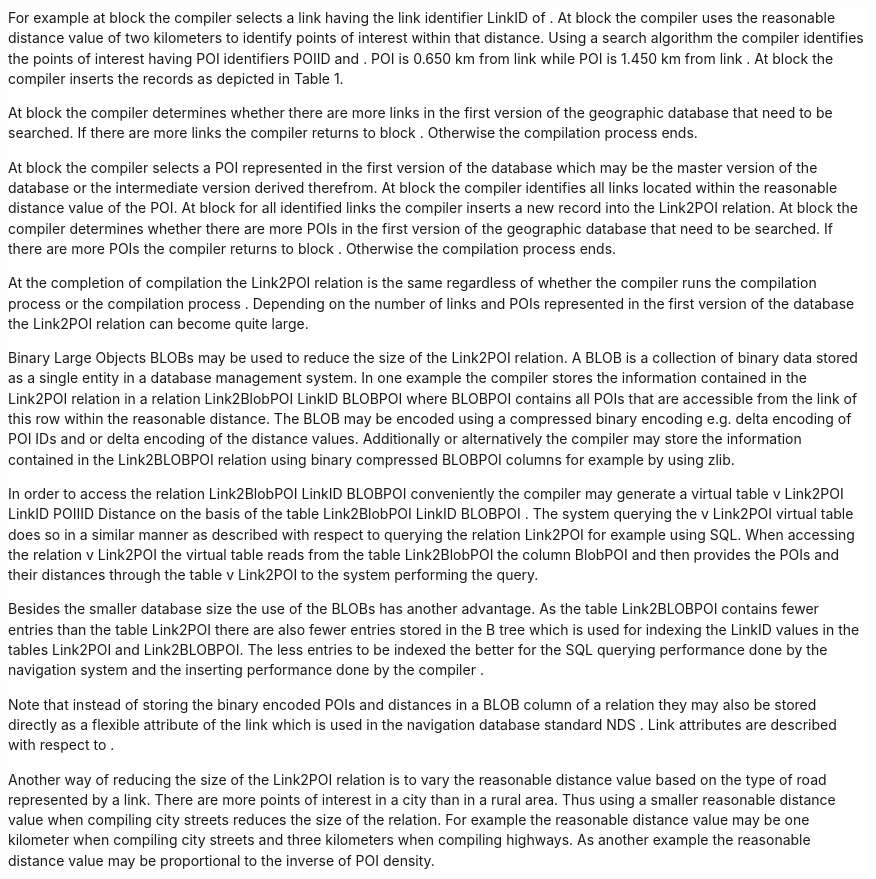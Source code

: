 For example at block the compiler selects a link having the link identifier LinkID of . At block the compiler uses the reasonable distance value of two kilometers to identify points of interest within that distance. Using a search algorithm the compiler identifies the points of interest having POI identifiers POIID and . POI is 0.650 km from link while POI is 1.450 km from link . At block the compiler inserts the records as depicted in Table 1.

At block the compiler determines whether there are more links in the first version of the geographic database that need to be searched. If there are more links the compiler returns to block . Otherwise the compilation process ends.

At block the compiler selects a POI represented in the first version of the database which may be the master version of the database or the intermediate version derived therefrom. At block the compiler identifies all links located within the reasonable distance value of the POI. At block for all identified links the compiler inserts a new record into the Link2POI relation. At block the compiler determines whether there are more POIs in the first version of the geographic database that need to be searched. If there are more POIs the compiler returns to block . Otherwise the compilation process ends.

At the completion of compilation the Link2POI relation is the same regardless of whether the compiler runs the compilation process or the compilation process . Depending on the number of links and POIs represented in the first version of the database the Link2POI relation can become quite large.

Binary Large Objects BLOBs may be used to reduce the size of the Link2POI relation. A BLOB is a collection of binary data stored as a single entity in a database management system. In one example the compiler stores the information contained in the Link2POI relation in a relation Link2BlobPOI LinkID BLOBPOI where BLOBPOI contains all POIs that are accessible from the link of this row within the reasonable distance. The BLOB may be encoded using a compressed binary encoding e.g. delta encoding of POI IDs and or delta encoding of the distance values. Additionally or alternatively the compiler may store the information contained in the Link2BLOBPOI relation using binary compressed BLOBPOI columns for example by using zlib.

In order to access the relation Link2BlobPOI LinkID BLOBPOI conveniently the compiler may generate a virtual table v Link2POI LinkID POIIID Distance on the basis of the table Link2BlobPOI LinkID BLOBPOI . The system querying the v Link2POI virtual table does so in a similar manner as described with respect to querying the relation Link2POI for example using SQL. When accessing the relation v Link2POI the virtual table reads from the table Link2BlobPOI the column BlobPOI and then provides the POIs and their distances through the table v Link2POI to the system performing the query.

Besides the smaller database size the use of the BLOBs has another advantage. As the table Link2BLOBPOI contains fewer entries than the table Link2POI there are also fewer entries stored in the B tree which is used for indexing the LinkID values in the tables Link2POI and Link2BLOBPOI. The less entries to be indexed the better for the SQL querying performance done by the navigation system and the inserting performance done by the compiler .

Note that instead of storing the binary encoded POIs and distances in a BLOB column of a relation they may also be stored directly as a flexible attribute of the link which is used in the navigation database standard NDS . Link attributes are described with respect to .

Another way of reducing the size of the Link2POI relation is to vary the reasonable distance value based on the type of road represented by a link. There are more points of interest in a city than in a rural area. Thus using a smaller reasonable distance value when compiling city streets reduces the size of the relation. For example the reasonable distance value may be one kilometer when compiling city streets and three kilometers when compiling highways. As another example the reasonable distance value may be proportional to the inverse of POI density.
